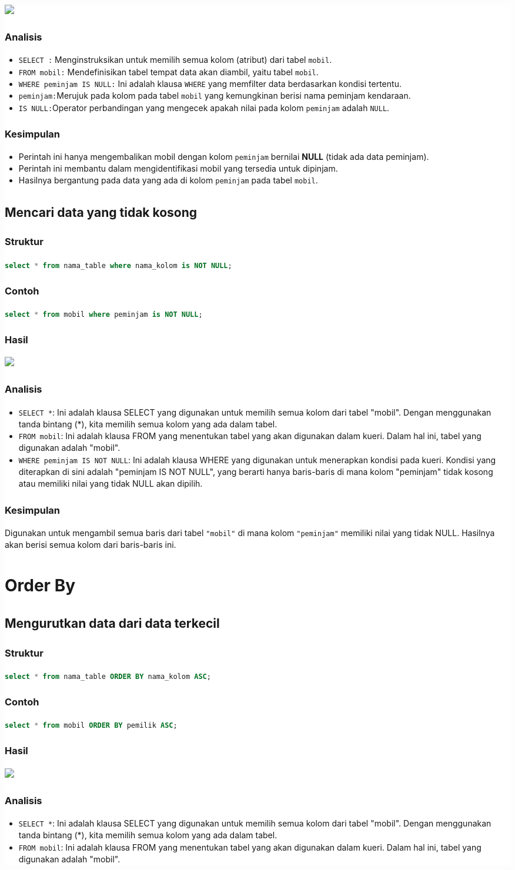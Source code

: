 ![](Asetdatabase/21.jpg)
### Analisis
- `SELECT :` Menginstruksikan untuk memilih semua kolom (atribut) dari tabel `mobil`.
- `FROM mobil:` Mendefinisikan tabel tempat data akan diambil, yaitu tabel `mobil`.
- `WHERE peminjam IS NULL:` Ini adalah klausa `WHERE` yang memfilter data berdasarkan kondisi tertentu.
- `peminjam:`Merujuk pada kolom pada tabel `mobil` yang kemungkinan berisi nama peminjam kendaraan.
- `IS NULL:`Operator perbandingan yang mengecek apakah nilai pada kolom `peminjam` adalah `NULL`.
### Kesimpulan
- Perintah ini hanya mengembalikan mobil dengan kolom `peminjam` bernilai **NULL** (tidak ada data peminjam).
- Perintah ini membantu dalam mengidentifikasi mobil yang tersedia untuk dipinjam.
- Hasilnya bergantung pada data yang ada di kolom `peminjam` pada tabel `mobil`.
## Mencari data yang tidak kosong
### Struktur 
```sql
select * from nama_table where nama_kolom is NOT NULL;
```
### Contoh
```sql
select * from mobil where peminjam is NOT NULL;
```
### Hasil
![](Asetdatabase/22.jpg)
### Analisis
- `SELECT *`: Ini adalah klausa SELECT yang digunakan untuk memilih semua kolom dari tabel "mobil". Dengan menggunakan tanda bintang (*), kita memilih semua kolom yang ada dalam tabel.
- `FROM mobil`: Ini adalah klausa FROM yang menentukan tabel yang akan digunakan dalam kueri. Dalam hal ini, tabel yang digunakan adalah "mobil".
- `WHERE peminjam IS NOT NULL`: Ini adalah klausa WHERE yang digunakan untuk menerapkan kondisi pada kueri. Kondisi yang diterapkan di sini adalah "peminjam IS NOT NULL", yang berarti hanya baris-baris di mana kolom "peminjam" tidak kosong atau memiliki nilai yang tidak NULL akan dipilih.
### Kesimpulan
Digunakan untuk mengambil semua baris dari tabel  `"mobil"`  di mana kolom  `"peminjam"`  memiliki nilai yang tidak NULL. Hasilnya akan berisi semua kolom dari baris-baris ini.
# Order By
## Mengurutkan data dari data terkecil
### Struktur
```sql
select * from nama_table ORDER BY nama_kolom ASC;
```
### Contoh
```sql
select * from mobil ORDER BY pemilik ASC;
```
### Hasil
![](Asetdatabase/23.jpg)
### Analisis
- `SELECT *`: Ini adalah klausa SELECT yang digunakan untuk memilih semua kolom dari tabel "mobil". Dengan menggunakan tanda bintang (*), kita memilih semua kolom yang ada dalam tabel.
- `FROM mobil`: Ini adalah klausa FROM yang menentukan tabel yang akan digunakan dalam kueri. Dalam hal ini, tabel yang digunakan adalah "mobil".